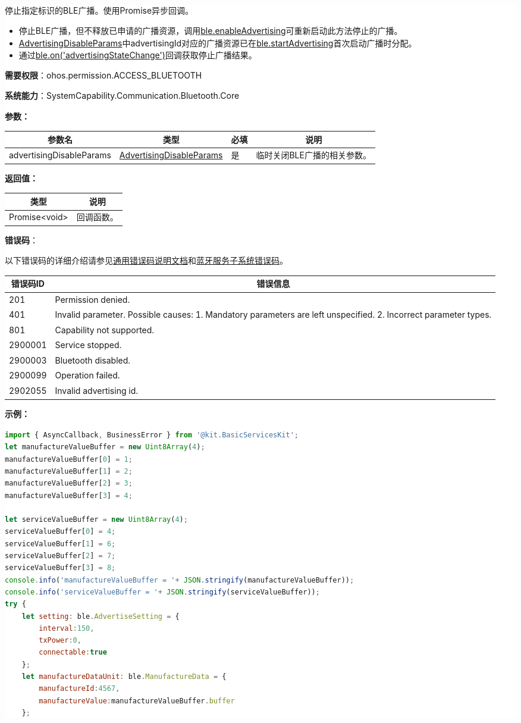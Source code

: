 停止指定标识的BLE广播。使用Promise异步回调。
- 停止BLE广播，但不释放已申请的广播资源，调用[ble.enableAdvertising](#bleenableadvertising11)可重新启动此方法停止的广播。
- [AdvertisingDisableParams](#advertisingdisableparams11)中advertisingId对应的广播资源已在[ble.startAdvertising](#blestartadvertising11)首次启动广播时分配。
- 通过[ble.on('advertisingStateChange')](#bleonadvertisingstatechange11)回调获取停止广播结果。

**需要权限**：ohos.permission.ACCESS_BLUETOOTH

**系统能力**：SystemCapability.Communication.Bluetooth.Core

**参数：**

| 参数名                    | 类型                                                   | 必填  | 说明                             |
| ------------------------- | ----------------------------------------------------- | ----- | ------------------------------- |
| advertisingDisableParams  | [AdvertisingDisableParams](#advertisingdisableparams11) | 是    | 临时关闭BLE广播的相关参数。        |

**返回值：**

| 类型                       | 说明          |
| -------------------------- | ------------ |
| Promise&lt;void&gt;        | 回调函数。    |

**错误码**：

以下错误码的详细介绍请参见[通用错误码说明文档](../errorcode-universal.md)和[蓝牙服务子系统错误码](errorcode-bluetoothManager.md)。

| 错误码ID | 错误信息 |
| ------- | -------------------------------------- |
|201     | Permission denied.                       |
|401     | Invalid parameter. Possible causes: 1. Mandatory parameters are left unspecified. 2. Incorrect parameter types.                  |
|801     | Capability not supported.                |
|2900001 | Service stopped.                         |
|2900003 | Bluetooth disabled.                 |
|2900099 | Operation failed.                        |
|2902055 | Invalid advertising id.                        |

**示例：**

```js
import { AsyncCallback, BusinessError } from '@kit.BasicServicesKit';
let manufactureValueBuffer = new Uint8Array(4);
manufactureValueBuffer[0] = 1;
manufactureValueBuffer[1] = 2;
manufactureValueBuffer[2] = 3;
manufactureValueBuffer[3] = 4;

let serviceValueBuffer = new Uint8Array(4);
serviceValueBuffer[0] = 4;
serviceValueBuffer[1] = 6;
serviceValueBuffer[2] = 7;
serviceValueBuffer[3] = 8;
console.info('manufactureValueBuffer = '+ JSON.stringify(manufactureValueBuffer));
console.info('serviceValueBuffer = '+ JSON.stringify(serviceValueBuffer));
try {
    let setting: ble.AdvertiseSetting = {
        interval:150,
        txPower:0,
        connectable:true
    };
    let manufactureDataUnit: ble.ManufactureData = {
        manufactureId:4567,
        manufactureValue:manufactureValueBuffer.buffer
    };
```